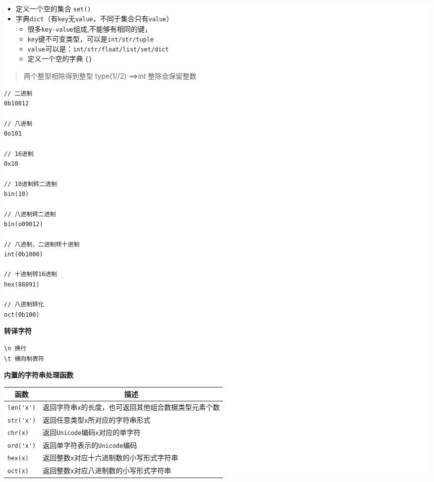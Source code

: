   - 定义一个空的集合 `set()`
- 字典`dict`（有`key`无`value`，不同于集合只有`value`）
  - 很多`key-value`组成,不能够有相同的键，
  - `key`键不可变类型，可以是`int/str/tuple` 
  - `value`可以是：`int/str/float/list/set/dict`
  - 定义一个空的字典 `{}`

> 两个整型相除得到整型 type(1//2) ==>int 整除会保留整数

```
// 二进制
0b10012

// 八进制
0o101

// 16进制
0x10

// 10进制转二进制
bin(10)

// 八进制转二进制
bin(o09012)

// 八进制、二进制转十进制
int(0b1000)

// 十进制转16进制
hex(88891)

// 八进制转化
oct(0b100)
```

**转译字符**

```py
\n 换行
\t 横向制表符
```

**内置的字符串处理函数**

|函数|	描述|
|---|---|
|`len('x')`|	返回字符串`x`的长度，也可返回其他组合数据类型元素个数|
|`str('x')`|	返回任意类型`x`所对应的字符串形式|
|`chr(x)`|	返回`Unicode`编码`x`对应的单字符|
|`ord('x')`|	返回单字符表示的`Unicode`编码|
|`hex(x)`|	返回整数`x`对应十六进制数的小写形式字符串|
|`oct(x)`|	返回整数`x`对应八进制数的小写形式字符串|
